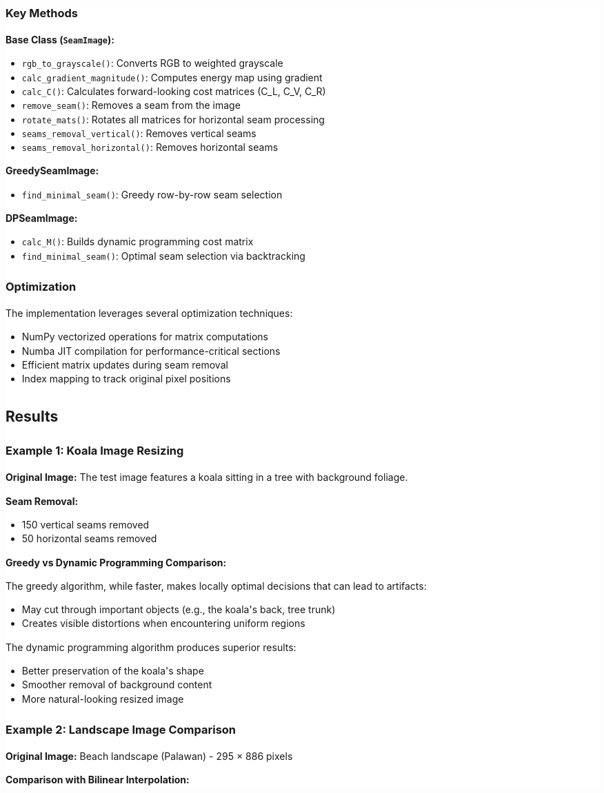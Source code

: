 ### Key Methods

**Base Class (`SeamImage`):**
- `rgb_to_grayscale()`: Converts RGB to weighted grayscale
- `calc_gradient_magnitude()`: Computes energy map using gradient
- `calc_C()`: Calculates forward-looking cost matrices (C_L, C_V, C_R)
- `remove_seam()`: Removes a seam from the image
- `rotate_mats()`: Rotates all matrices for horizontal seam processing
- `seams_removal_vertical()`: Removes vertical seams
- `seams_removal_horizontal()`: Removes horizontal seams

**GreedySeamImage:**
- `find_minimal_seam()`: Greedy row-by-row seam selection

**DPSeamImage:**
- `calc_M()`: Builds dynamic programming cost matrix
- `find_minimal_seam()`: Optimal seam selection via backtracking

### Optimization

The implementation leverages several optimization techniques:
- NumPy vectorized operations for matrix computations
- Numba JIT compilation for performance-critical sections
- Efficient matrix updates during seam removal
- Index mapping to track original pixel positions

## Results

### Example 1: Koala Image Resizing

**Original Image:**
The test image features a koala sitting in a tree with background foliage.

**Seam Removal:**
- 150 vertical seams removed
- 50 horizontal seams removed

**Greedy vs Dynamic Programming Comparison:**

The greedy algorithm, while faster, makes locally optimal decisions that can lead to artifacts:
- May cut through important objects (e.g., the koala's back, tree trunk)
- Creates visible distortions when encountering uniform regions

The dynamic programming algorithm produces superior results:
- Better preservation of the koala's shape
- Smoother removal of background content
- More natural-looking resized image

### Example 2: Landscape Image Comparison

**Original Image:** Beach landscape (Palawan) - 295 × 886 pixels

**Comparison with Bilinear Interpolation:**
